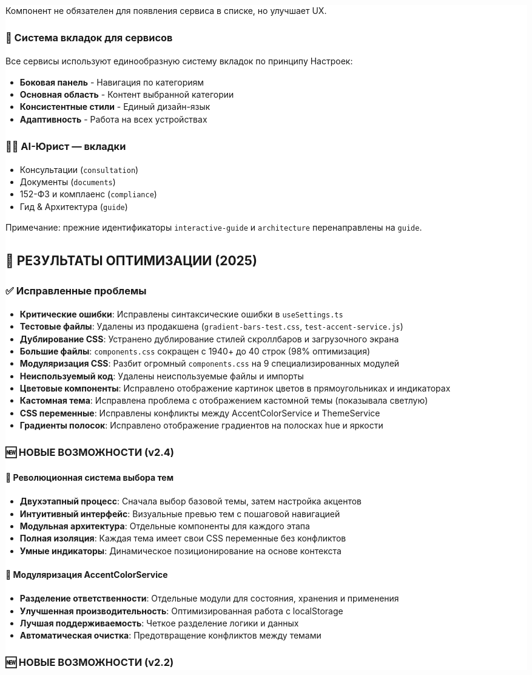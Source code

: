 Компонент не обязателен для появления сервиса в списке, но улучшает UX.

### 🎨 Система вкладок для сервисов

Все сервисы используют единообразную систему вкладок по принципу Настроек:

- **Боковая панель** - Навигация по категориям
- **Основная область** - Контент выбранной категории
- **Консистентные стили** - Единый дизайн-язык
- **Адаптивность** - Работа на всех устройствах

### 🧑‍⚖️ AI-Юрист — вкладки

- Консультации (`consultation`)
- Документы (`documents`)
- 152-ФЗ и комплаенс (`compliance`)
- Гид & Архитектура (`guide`)

Примечание: прежние идентификаторы `interactive-guide` и `architecture` перенаправлены на `guide`.

## 🚀 РЕЗУЛЬТАТЫ ОПТИМИЗАЦИИ (2025)

### ✅ Исправленные проблемы

- **Критические ошибки**: Исправлены синтаксические ошибки в `useSettings.ts`
- **Тестовые файлы**: Удалены из продакшена (`gradient-bars-test.css`, `test-accent-service.js`)
- **Дублирование CSS**: Устранено дублирование стилей скроллбаров и загрузочного экрана
- **Большие файлы**: `components.css` сокращен с 1940+ до 40 строк (98% оптимизация)
- **Модуляризация CSS**: Разбит огромный `components.css` на 9 специализированных модулей
- **Неиспользуемый код**: Удалены неиспользуемые файлы и импорты
- **Цветовые компоненты**: Исправлено отображение картинок цветов в прямоугольниках и индикаторах
- **Кастомная тема**: Исправлена проблема с отображением кастомной темы (показывала светлую)
- **CSS переменные**: Исправлены конфликты между AccentColorService и ThemeService
- **Градиенты полосок**: Исправлено отображение градиентов на полосках hue и яркости

### 🆕 НОВЫЕ ВОЗМОЖНОСТИ (v2.4)

#### 🎨 Революционная система выбора тем

- **Двухэтапный процесс**: Сначала выбор базовой темы, затем настройка акцентов
- **Интуитивный интерфейс**: Визуальные превью тем с пошаговой навигацией
- **Модульная архитектура**: Отдельные компоненты для каждого этапа
- **Полная изоляция**: Каждая тема имеет свои CSS переменные без конфликтов
- **Умные индикаторы**: Динамическое позиционирование на основе контекста

#### 🔧 Модуляризация AccentColorService

- **Разделение ответственности**: Отдельные модули для состояния, хранения и применения
- **Улучшенная производительность**: Оптимизированная работа с localStorage
- **Лучшая поддерживаемость**: Четкое разделение логики и данных
- **Автоматическая очистка**: Предотвращение конфликтов между темами

### 🆕 НОВЫЕ ВОЗМОЖНОСТИ (v2.2)

